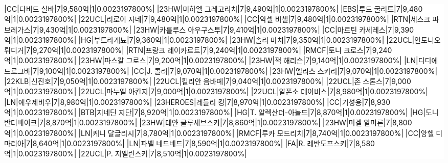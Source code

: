 |CC|다비드 실바|7|9,580억|1|0.0023197800%|
|23HW|미하엘 그레고리치|7|9,490억|1|0.0023197800%|
|EBS|루드 굴리트|7|9,480억|1|0.0023197800%|
|22UCL|리로이 자네|7|9,480억|1|0.0023197800%|
|CC|악셀 비첼|7|9,480억|1|0.0023197800%|
|RTN|세스크 파브레가스|7|9,430억|1|0.0023197800%|
|23HW|카를루스 아우구스투|7|9,410억|1|0.0023197800%|
|CC|마르틴 카세레스|7|9,390억|1|0.0023197800%|
|HG|부트라게뇨|7|9,360억|1|0.0023197800%|
|23HW|솔리 마치|7|9,350억|1|0.0023197800%|
|22UCL|안토니오 뤼디거|7|9,270억|1|0.0023197800%|
|RTN|프랑크 레이카르트|7|9,240억|1|0.0023197800%|
|RMCF|토니 크로스|7|9,240억|1|0.0023197800%|
|23HW|파스칼 그로스|7|9,200억|1|0.0023197800%|
|23HW|잭 해리슨|7|9,140억|1|0.0023197800%|
|LN|디디에 드로그바|7|9,100억|1|0.0023197800%|
|CC|J. 콜러|7|9,070억|1|0.0023197800%|
|23HW|엘리스 스키리|7|9,070억|1|0.0023197800%|
|22KLB|신진호|7|9,050억|1|0.0023197800%|
|22UCL|킬리안 음바페|7|9,040억|1|0.0023197800%|
|22UCL|존 스톤스|7|9,000억|1|0.0023197800%|
|22UCL|마누엘 아칸지|7|9,000억|1|0.0023197800%|
|22UCL|알폰소 데이비스|7|8,980억|1|0.0023197800%|
|LN|에우제비우|7|8,980억|1|0.0023197800%|
|23HEROES|레들리 킹|7|8,970억|1|0.0023197800%|
|CC|기성용|7|8,930억|1|0.0023197800%|
|BTB|지네딘 지단|7|8,920억|1|0.0023197800%|
|HG|T. 알렉산더-아놀드|7|8,870억|1|0.0023197800%|
|HG|도니 반더베이크|7|8,870억|1|0.0023197800%|
|23HW|데얀 쿨루세브스키|7|8,860억|1|0.0023197800%|
|23HW|미겔 알미론|7|8,800억|1|0.0023197800%|
|LN|케니 달글리시|7|8,780억|1|0.0023197800%|
|RMCF|루카 모드리치|7|8,740억|1|0.0023197800%|
|CC|앙헬 디마리아|7|8,640억|1|0.0023197800%|
|LN|파벨 네드베드|7|8,590억|1|0.0023197800%|
|FA|R. 레반도프스키|7|8,580억|1|0.0023197800%|
|22UCL|P. 지엘린스키|7|8,510억|1|0.0023197800%|